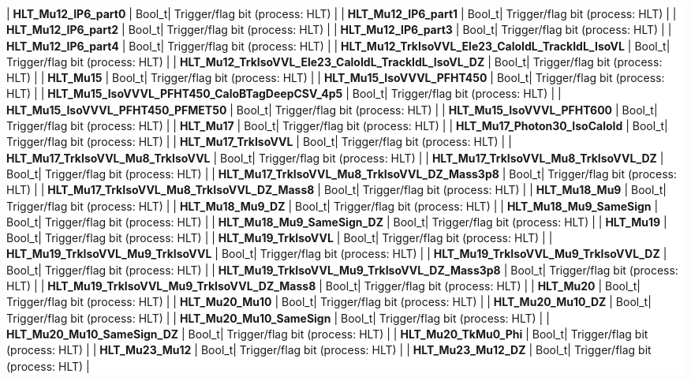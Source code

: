 | **HLT_Mu12_IP6_part0** | Bool_t| Trigger/flag bit (process: HLT) |
| **HLT_Mu12_IP6_part1** | Bool_t| Trigger/flag bit (process: HLT) |
| **HLT_Mu12_IP6_part2** | Bool_t| Trigger/flag bit (process: HLT) |
| **HLT_Mu12_IP6_part3** | Bool_t| Trigger/flag bit (process: HLT) |
| **HLT_Mu12_IP6_part4** | Bool_t| Trigger/flag bit (process: HLT) |
| **HLT_Mu12_TrkIsoVVL_Ele23_CaloIdL_TrackIdL_IsoVL** | Bool_t| Trigger/flag bit (process: HLT) |
| **HLT_Mu12_TrkIsoVVL_Ele23_CaloIdL_TrackIdL_IsoVL_DZ** | Bool_t| Trigger/flag bit (process: HLT) |
| **HLT_Mu15** | Bool_t| Trigger/flag bit (process: HLT) |
| **HLT_Mu15_IsoVVVL_PFHT450** | Bool_t| Trigger/flag bit (process: HLT) |
| **HLT_Mu15_IsoVVVL_PFHT450_CaloBTagDeepCSV_4p5** | Bool_t| Trigger/flag bit (process: HLT) |
| **HLT_Mu15_IsoVVVL_PFHT450_PFMET50** | Bool_t| Trigger/flag bit (process: HLT) |
| **HLT_Mu15_IsoVVVL_PFHT600** | Bool_t| Trigger/flag bit (process: HLT) |
| **HLT_Mu17** | Bool_t| Trigger/flag bit (process: HLT) |
| **HLT_Mu17_Photon30_IsoCaloId** | Bool_t| Trigger/flag bit (process: HLT) |
| **HLT_Mu17_TrkIsoVVL** | Bool_t| Trigger/flag bit (process: HLT) |
| **HLT_Mu17_TrkIsoVVL_Mu8_TrkIsoVVL** | Bool_t| Trigger/flag bit (process: HLT) |
| **HLT_Mu17_TrkIsoVVL_Mu8_TrkIsoVVL_DZ** | Bool_t| Trigger/flag bit (process: HLT) |
| **HLT_Mu17_TrkIsoVVL_Mu8_TrkIsoVVL_DZ_Mass3p8** | Bool_t| Trigger/flag bit (process: HLT) |
| **HLT_Mu17_TrkIsoVVL_Mu8_TrkIsoVVL_DZ_Mass8** | Bool_t| Trigger/flag bit (process: HLT) |
| **HLT_Mu18_Mu9** | Bool_t| Trigger/flag bit (process: HLT) |
| **HLT_Mu18_Mu9_DZ** | Bool_t| Trigger/flag bit (process: HLT) |
| **HLT_Mu18_Mu9_SameSign** | Bool_t| Trigger/flag bit (process: HLT) |
| **HLT_Mu18_Mu9_SameSign_DZ** | Bool_t| Trigger/flag bit (process: HLT) |
| **HLT_Mu19** | Bool_t| Trigger/flag bit (process: HLT) |
| **HLT_Mu19_TrkIsoVVL** | Bool_t| Trigger/flag bit (process: HLT) |
| **HLT_Mu19_TrkIsoVVL_Mu9_TrkIsoVVL** | Bool_t| Trigger/flag bit (process: HLT) |
| **HLT_Mu19_TrkIsoVVL_Mu9_TrkIsoVVL_DZ** | Bool_t| Trigger/flag bit (process: HLT) |
| **HLT_Mu19_TrkIsoVVL_Mu9_TrkIsoVVL_DZ_Mass3p8** | Bool_t| Trigger/flag bit (process: HLT) |
| **HLT_Mu19_TrkIsoVVL_Mu9_TrkIsoVVL_DZ_Mass8** | Bool_t| Trigger/flag bit (process: HLT) |
| **HLT_Mu20** | Bool_t| Trigger/flag bit (process: HLT) |
| **HLT_Mu20_Mu10** | Bool_t| Trigger/flag bit (process: HLT) |
| **HLT_Mu20_Mu10_DZ** | Bool_t| Trigger/flag bit (process: HLT) |
| **HLT_Mu20_Mu10_SameSign** | Bool_t| Trigger/flag bit (process: HLT) |
| **HLT_Mu20_Mu10_SameSign_DZ** | Bool_t| Trigger/flag bit (process: HLT) |
| **HLT_Mu20_TkMu0_Phi** | Bool_t| Trigger/flag bit (process: HLT) |
| **HLT_Mu23_Mu12** | Bool_t| Trigger/flag bit (process: HLT) |
| **HLT_Mu23_Mu12_DZ** | Bool_t| Trigger/flag bit (process: HLT) |